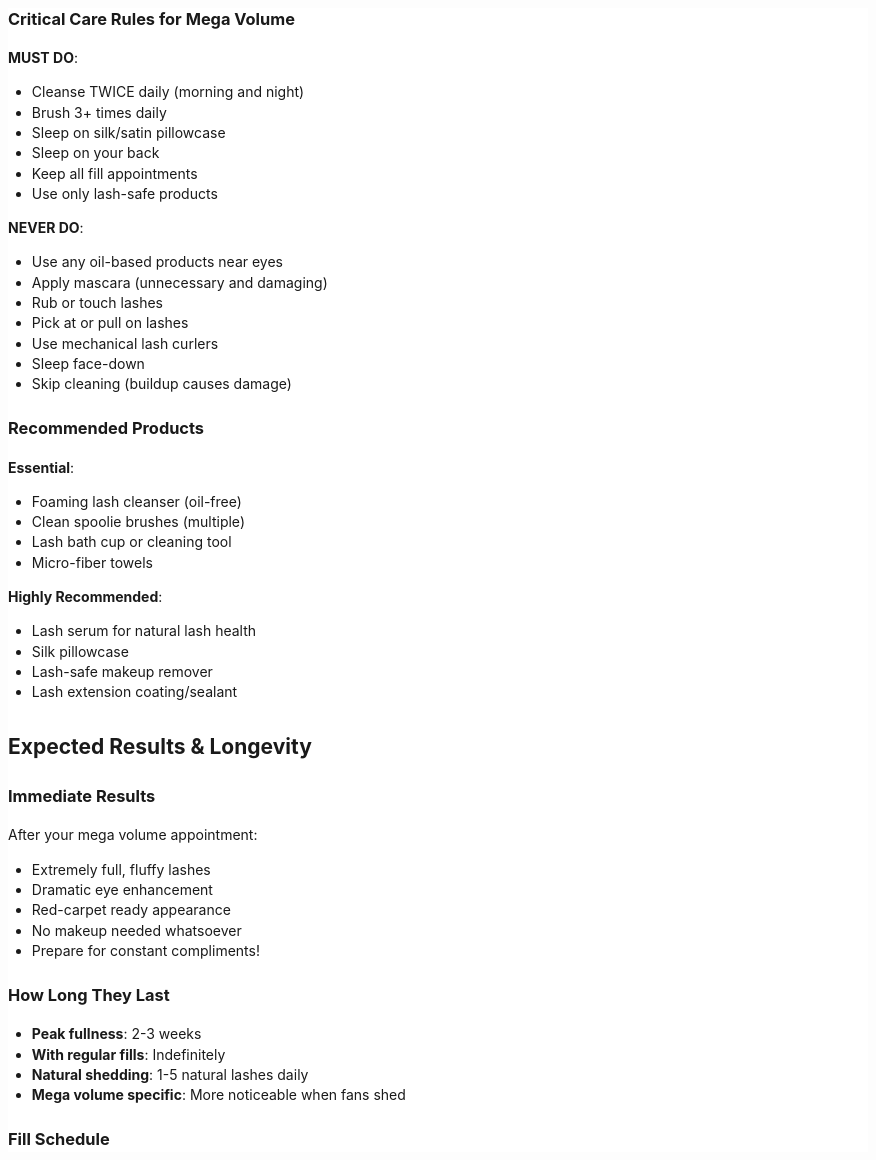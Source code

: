 ### Critical Care Rules for Mega Volume

**MUST DO**:
- Cleanse TWICE daily (morning and night)
- Brush 3+ times daily
- Sleep on silk/satin pillowcase
- Sleep on your back
- Keep all fill appointments
- Use only lash-safe products

**NEVER DO**:
- Use any oil-based products near eyes
- Apply mascara (unnecessary and damaging)
- Rub or touch lashes
- Pick at or pull on lashes
- Use mechanical lash curlers
- Sleep face-down
- Skip cleaning (buildup causes damage)

### Recommended Products

**Essential**:
- Foaming lash cleanser (oil-free)
- Clean spoolie brushes (multiple)
- Lash bath cup or cleaning tool
- Micro-fiber towels

**Highly Recommended**:
- Lash serum for natural lash health
- Silk pillowcase
- Lash-safe makeup remover
- Lash extension coating/sealant

## Expected Results & Longevity

### Immediate Results

After your mega volume appointment:
- Extremely full, fluffy lashes
- Dramatic eye enhancement
- Red-carpet ready appearance
- No makeup needed whatsoever
- Prepare for constant compliments!

### How Long They Last

- **Peak fullness**: 2-3 weeks
- **With regular fills**: Indefinitely
- **Natural shedding**: 1-5 natural lashes daily
- **Mega volume specific**: More noticeable when fans shed

### Fill Schedule
